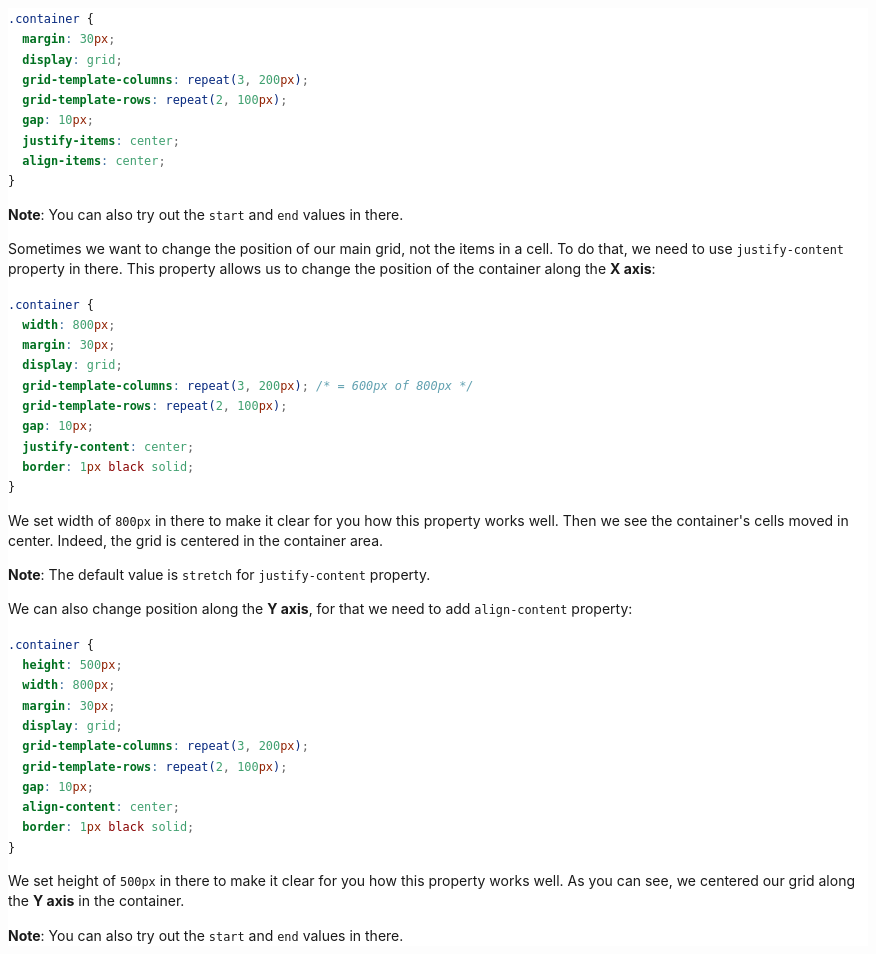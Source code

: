 ```css
.container {
  margin: 30px;
  display: grid;
  grid-template-columns: repeat(3, 200px);
  grid-template-rows: repeat(2, 100px);
  gap: 10px;
  justify-items: center;
  align-items: center;
}
```

**Note**: You can also try out the `start` and `end` values in there.

Sometimes we want to change the position of our main grid, not the items in a cell. To do that, we need to use `justify-content` property in there. This property allows us to change the position of the container along the **X axis**:

```css
.container {
  width: 800px;
  margin: 30px;
  display: grid;
  grid-template-columns: repeat(3, 200px); /* = 600px of 800px */
  grid-template-rows: repeat(2, 100px);
  gap: 10px;
  justify-content: center;
  border: 1px black solid;
}
```

We set width of `800px` in there to make it clear for you how this property works well. Then we see the container's cells moved in center. Indeed, the grid is centered in the container area.

**Note**: The default value is `stretch` for `justify-content` property.

We can also change position along the **Y axis**, for that we need to add `align-content` property:

```css
.container {
  height: 500px;
  width: 800px;
  margin: 30px;
  display: grid;
  grid-template-columns: repeat(3, 200px);
  grid-template-rows: repeat(2, 100px);
  gap: 10px;
  align-content: center;
  border: 1px black solid;
}
```

We set height of `500px` in there to make it clear for you how this property works well. As you can see, we centered our grid along the **Y axis** in the container.

**Note**: You can also try out the `start` and `end` values in there.
